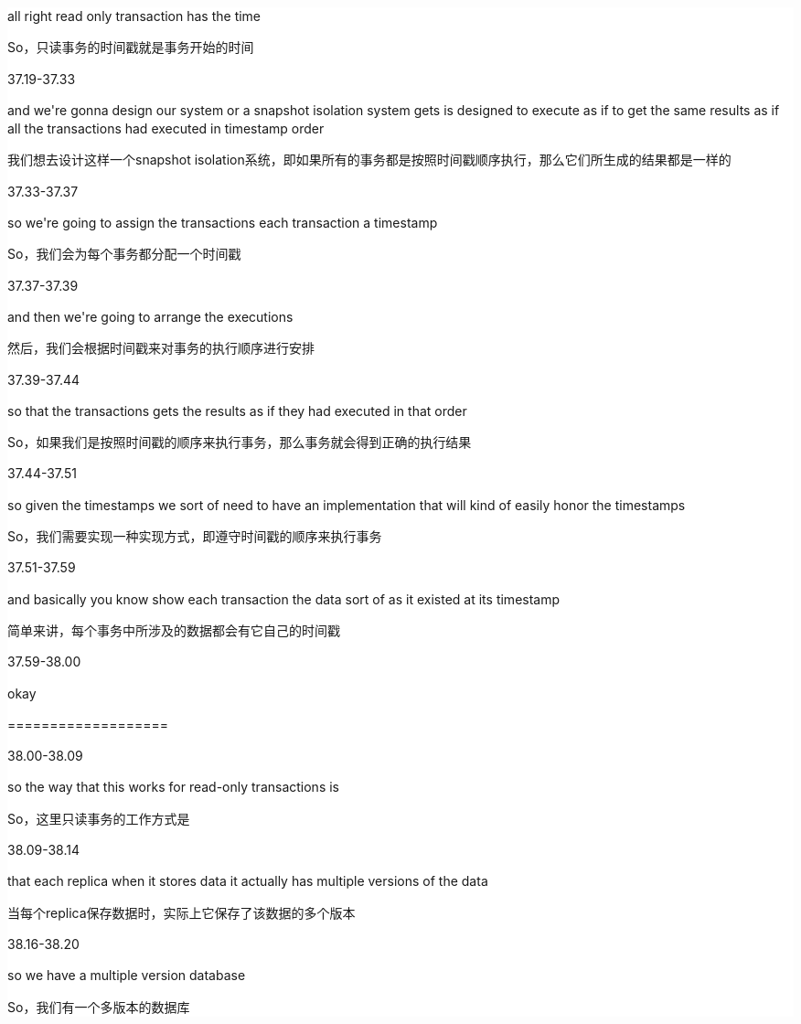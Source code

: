  all right read only transaction has the time

So，只读事务的时间戳就是事务开始的时间

37.19-37.33

 and we're gonna design our system or a snapshot isolation system gets is designed to execute as if to get the same results as if all the transactions had executed in timestamp order

我们想去设计这样一个snapshot isolation系统，即如果所有的事务都是按照时间戳顺序执行，那么它们所生成的结果都是一样的

37.33-37.37

 so we're going to assign the transactions each transaction a timestamp

So，我们会为每个事务都分配一个时间戳

37.37-37.39

 and then we're going to arrange the executions

然后，我们会根据时间戳来对事务的执行顺序进行安排

37.39-37.44

 so that the transactions gets the results as if they had executed in that order

So，如果我们是按照时间戳的顺序来执行事务，那么事务就会得到正确的执行结果

37.44-37.51

 so given the timestamps we sort of need to have an implementation that will kind of easily honor the timestamps 

So，我们需要实现一种实现方式，即遵守时间戳的顺序来执行事务

37.51-37.59

and basically you know show each transaction the data sort of as it existed at its timestamp

简单来讲，每个事务中所涉及的数据都会有它自己的时间戳

37.59-38.00

 okay 

===================

38.00-38.09

so the way that this works for read-only transactions is 

So，这里只读事务的工作方式是

38.09-38.14

that each replica when it stores data it actually has multiple versions of the data

当每个replica保存数据时，实际上它保存了该数据的多个版本

38.16-38.20

so we have a multiple version database

So，我们有一个多版本的数据库
